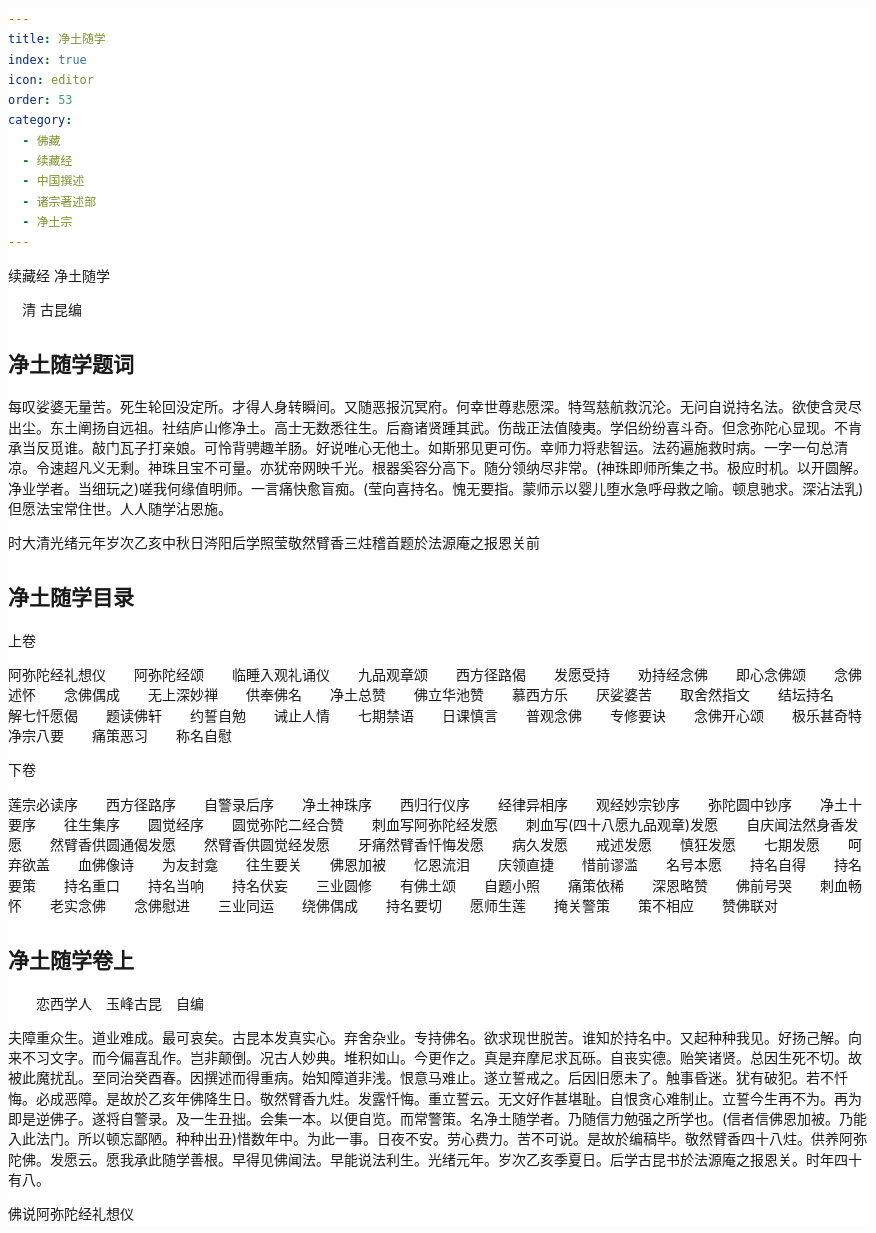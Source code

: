 ```yaml
---
title: 净土随学
index: true
icon: editor
order: 53
category:
  - 佛藏
  - 续藏经
  - 中国撰述
  - 诸宗著述部
  - 净土宗
---
```


续藏经   净土随学  

　清 古昆编  

## 净土随学题词  

每叹娑婆无量苦。死生轮回没定所。才得人身转瞬间。又随恶报沉冥府。何幸世尊悲愿深。特驾慈航救沉沦。无问自说持名法。欲使含灵尽出尘。东土阐扬自远祖。社结庐山修净土。高士无数悉往生。后裔诸贤踵其武。伤哉正法值陵夷。学侣纷纷喜斗奇。但念弥陀心显现。不肯承当反觅谁。敲门瓦子打亲娘。可怜背骋趣羊肠。好说唯心无他土。如斯邪见更可伤。幸师力将悲智运。法药遍施救时病。一字一句总清凉。令速超凡义无剩。神珠且宝不可量。亦犹帝网映千光。根器奚容分高下。随分领纳尽非常。(神珠即师所集之书。极应时机。以开圆解。净业学者。当细玩之)嗟我何缘值明师。一言痛快愈盲痴。(莹向喜持名。愧无要指。蒙师示以婴儿堕水急呼母救之喻。顿息驰求。深沾法乳)但愿法宝常住世。人人随学沾恩施。  

时大清光绪元年岁次乙亥中秋日涔阳后学照莹敬然臂香三炷稽首题於法源庵之报恩关前  

## 净土随学目录  

上卷  

阿弥陀经礼想仪　　阿弥陀经颂　　临睡入观礼诵仪　　九品观章颂　　西方径路偈　　发愿受持　　劝持经念佛　　即心念佛颂　　念佛述怀　　念佛偶成　　无上深妙禅　　供奉佛名　　净土总赞　　佛立华池赞　　慕西方乐　　厌娑婆苦　　取舍然指文　　结坛持名　　解七忏愿偈　　题读佛轩　　约誓自勉　　诫止人情　　七期禁语　　日课慎言　　普观念佛　　专修要诀　　念佛开心颂　　极乐甚奇特　　净宗八要　　痛策恶习　　称名自慰  

下卷  

莲宗必读序　　西方径路序　　自警录后序　　净土神珠序　　西归行仪序　　经律异相序　　观经妙宗钞序　　弥陀圆中钞序　　净土十要序　　往生集序　　圆觉经序　　圆觉弥陀二经合赞　　刺血写阿弥陀经发愿　　刺血写(四十八愿九品观章)发愿　　自庆闻法然身香发愿　　然臂香供圆通偈发愿　　然臂香供圆觉经发愿　　牙痛然臂香忏悔发愿　　病久发愿　　戒述发愿　　慎狂发愿　　七期发愿　　呵弃欲盖　　血佛像诗　　为友封龛　　往生要关　　佛恩加被　　忆恩流泪　　庆领直捷　　惜前谬滥　　名号本愿　　持名自得　　持名要策　　持名重口　　持名当响　　持名伏妄　　三业圆修　　有佛土颂　　自题小照　　痛策依稀　　深恩略赞　　佛前号哭　　刺血畅怀　　老实念佛　　念佛慰进　　三业同运　　绕佛偶成　　持名要切　　愿师生莲　　掩关警策　　策不相应　　赞佛联对  

## 净土随学卷上

　　恋西学人　玉峰古昆　自编  

夫障重众生。道业难成。最可哀矣。古昆本发真实心。弃舍杂业。专持佛名。欲求现世脱苦。谁知於持名中。又起种种我见。好扬己解。向来不习文字。而今偏喜乱作。岂非颠倒。况古人妙典。堆积如山。今更作之。真是弃摩尼求瓦砾。自丧实德。贻笑诸贤。总因生死不切。故被此魔扰乱。至同治癸酉春。因撰述而得重病。始知障道非浅。恨意马难止。遂立誓戒之。后因旧愿未了。触事昏迷。犹有破犯。若不忏悔。必成恶障。是故於乙亥年佛降生日。敬然臂香九炷。发露忏悔。重立誓云。无文好作甚堪耻。自恨贪心难制止。立誓今生再不为。再为即是逆佛子。遂将自警录。及一生丑拙。会集一本。以便自览。而常警策。名净土随学者。乃随信力勉强之所学也。(信者信佛恩加被。乃能入此法门。所以顿忘鄙陋。种种出丑)惜数年中。为此一事。日夜不安。劳心费力。苦不可说。是故於编稿毕。敬然臂香四十八炷。供养阿弥陀佛。发愿云。愿我承此随学善根。早得见佛闻法。早能说法利生。光绪元年。岁次乙亥季夏日。后学古昆书於法源庵之报恩关。时年四十有八。  

佛说阿弥陀经礼想仪  
